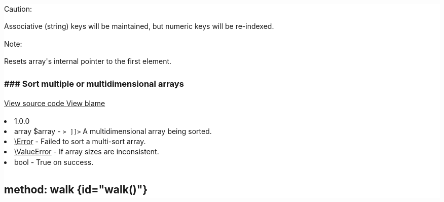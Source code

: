 









<warning>
                <p><format style="bold">Caution:</format></p>
                <p>Associative (string) keys will be maintained, but numeric keys will be re-indexed.</p>
            </warning><note>
                <p><format style="bold">Note:</format></p>
                <p>Resets array's internal pointer to the first element.</p>
            </note>

### ### Sort multiple or multidimensional arrays



<deflist><def title="Source code:">
                <a href="https://github.com/The-FireHub-Project/Core/blob/develop-pre-alpha-m1/src/support/lowlevel/firehub.Arr.php#L198">
                    View source code
                </a>
            </def>
            <def title="Blame:">
                <a href="https://github.com/The-FireHub-Project/Core/blame/develop-pre-alpha-m1/src/support/lowlevel/firehub.Arr.php#L198">
                    View blame
                </a>
            </def></deflist>
<deflist>
    <def title="Version history:">
        <list><li>1.0.0</li></list>
    </def>
</deflist>
<deflist>
    <def title="This method has parameters:">
        <list><li>array <format style="bold">$array</format> - <format style="italic">
<code><![CDATA[ array<array-key, array<array-key, mixed>> ]]></code>
A multidimensional array being sorted.
</format></li></list>
    </def>
</deflist>
<deflist>
    <def title="This method throws:">
        <list><li><a href="Error.md">\Error</a> - <format style="italic">Failed to sort a multi-sort array.</format></li><li><a href="ValueError.md">\ValueError</a> - <format style="italic">If array sizes are inconsistent.</format></li></list>
    </def>
</deflist>
<deflist>
    <def title="This method returns:">
        <list><li>bool - <format style="italic">True on success.</format></li></list>
    </def>
</deflist>
## method: walk {id="walk()"}
